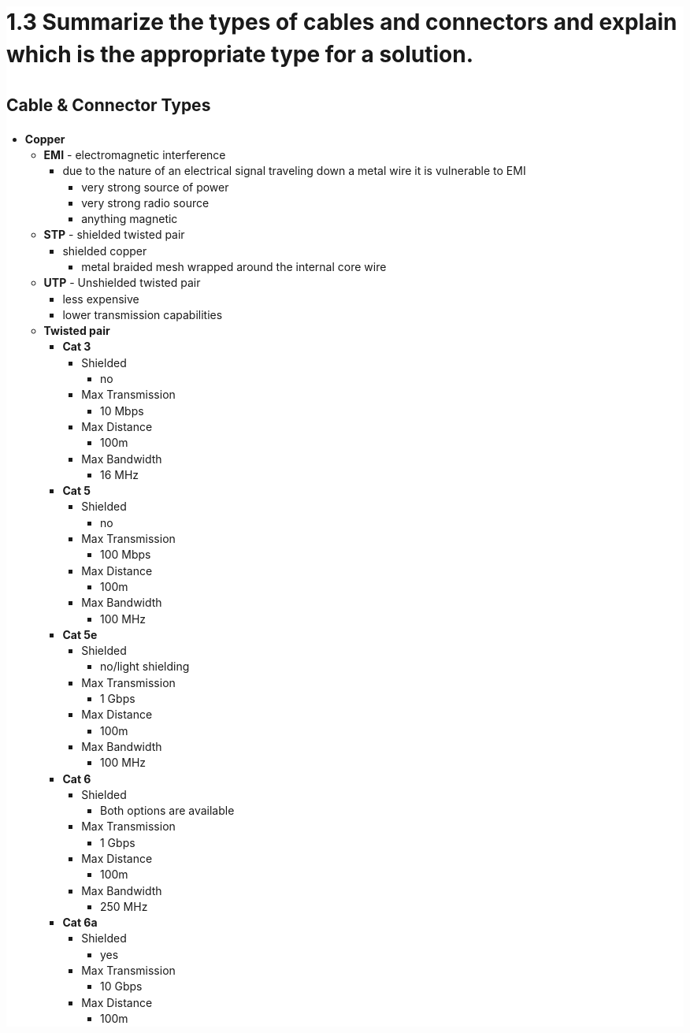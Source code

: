 # 1.3 Summarize the types of cables and connectors and explain which is the appropriate type for a solution.


## Cable & Connector Types

-  **Copper**
	- **EMI** - electromagnetic interference
		- due to the nature of an electrical signal traveling down a metal wire it is vulnerable to EMI
			- very strong source of power
			- very strong radio source
			- anything magnetic
	- **STP** - shielded twisted pair
		- shielded copper
			- metal braided mesh wrapped around the internal core wire
	- **UTP** - Unshielded twisted pair
		- less expensive
		- lower transmission capabilities
	- **Twisted pair**
		- **Cat 3**
			- Shielded
				- no
			- Max Transmission
				- 10 Mbps
			- Max Distance
				- 100m
			- Max Bandwidth
				- 16 MHz
		- **Cat 5**
			- Shielded
				- no
			- Max Transmission
				- 100 Mbps
			- Max Distance
				- 100m
			- Max Bandwidth
				- 100 MHz
		- **Cat 5e**
			- Shielded
				- no/light shielding
			- Max Transmission
				- 1 Gbps
			- Max Distance
				- 100m
			- Max Bandwidth
				- 100 MHz
		- **Cat 6**
			- Shielded
				- Both options are available
			- Max Transmission
				- 1 Gbps
			- Max Distance
				- 100m
			- Max Bandwidth
				- 250 MHz
		- **Cat 6a**
			- Shielded
				- yes
			- Max Transmission
				- 10 Gbps
			- Max Distance
				- 100m